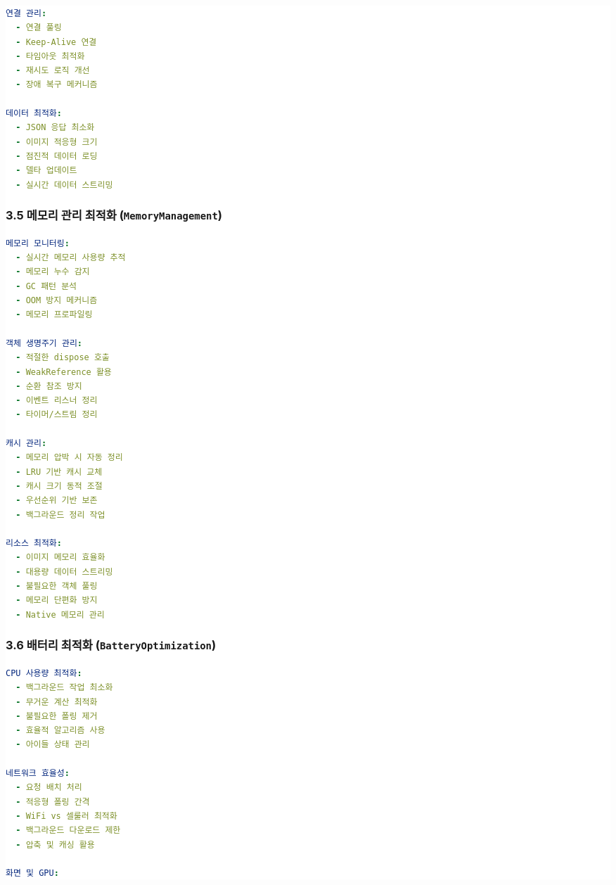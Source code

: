 ```yaml
연결 관리:
  - 연결 풀링
  - Keep-Alive 연결
  - 타임아웃 최적화
  - 재시도 로직 개선
  - 장애 복구 메커니즘

데이터 최적화:
  - JSON 응답 최소화
  - 이미지 적응형 크기
  - 점진적 데이터 로딩
  - 델타 업데이트
  - 실시간 데이터 스트리밍
```

### 3.5 메모리 관리 최적화 (`MemoryManagement`)
```yaml
메모리 모니터링:
  - 실시간 메모리 사용량 추적
  - 메모리 누수 감지
  - GC 패턴 분석
  - OOM 방지 메커니즘
  - 메모리 프로파일링

객체 생명주기 관리:
  - 적절한 dispose 호출
  - WeakReference 활용
  - 순환 참조 방지
  - 이벤트 리스너 정리
  - 타이머/스트림 정리

캐시 관리:
  - 메모리 압박 시 자동 정리
  - LRU 기반 캐시 교체
  - 캐시 크기 동적 조절
  - 우선순위 기반 보존
  - 백그라운드 정리 작업

리소스 최적화:
  - 이미지 메모리 효율화
  - 대용량 데이터 스트리밍
  - 불필요한 객체 풀링
  - 메모리 단편화 방지
  - Native 메모리 관리
```

### 3.6 배터리 최적화 (`BatteryOptimization`)
```yaml
CPU 사용량 최적화:
  - 백그라운드 작업 최소화
  - 무거운 계산 최적화
  - 불필요한 폴링 제거
  - 효율적 알고리즘 사용
  - 아이들 상태 관리

네트워크 효율성:
  - 요청 배치 처리
  - 적응형 폴링 간격
  - WiFi vs 셀룰러 최적화
  - 백그라운드 다운로드 제한
  - 압축 및 캐싱 활용

화면 및 GPU:
```